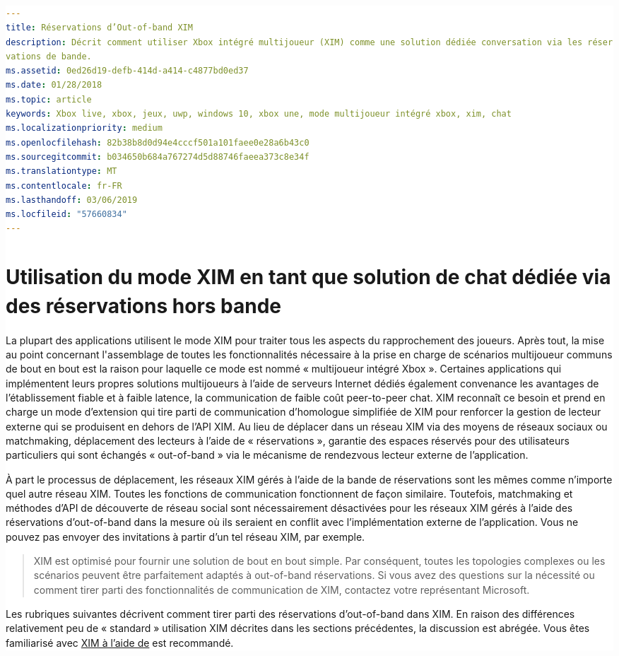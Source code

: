 ```yaml
---
title: Réservations d’Out-of-band XIM
description: Décrit comment utiliser Xbox intégré multijoueur (XIM) comme une solution dédiée conversation via les réservations de bande.
ms.assetid: 0ed26d19-defb-414d-a414-c4877bd0ed37
ms.date: 01/28/2018
ms.topic: article
keywords: Xbox live, xbox, jeux, uwp, windows 10, xbox une, mode multijoueur intégré xbox, xim, chat
ms.localizationpriority: medium
ms.openlocfilehash: 82b38b8d0d94e4cccf501a101faee0e28a6b43c0
ms.sourcegitcommit: b034650b684a767274d5d88746faeea373c8e34f
ms.translationtype: MT
ms.contentlocale: fr-FR
ms.lasthandoff: 03/06/2019
ms.locfileid: "57660834"
---
```

# <a name="using-xim-as-a-dedicated-chat-solution-via-out-of-band-reservations"></a>Utilisation du mode XIM en tant que solution de chat dédiée via des réservations hors bande

La plupart des applications utilisent le mode XIM pour traiter tous les aspects du rapprochement des joueurs. Après tout, la mise au point concernant l'assemblage de toutes les fonctionnalités nécessaire à la prise en charge de scénarios multijoueur communs de bout en bout est la raison pour laquelle ce mode est nommé « multijoueur intégré Xbox ». Certaines applications qui implémentent leurs propres solutions multijoueurs à l’aide de serveurs Internet dédiés également convenance les avantages de l’établissement fiable et à faible latence, la communication de faible coût peer-to-peer chat. XIM reconnaît ce besoin et prend en charge un mode d’extension qui tire parti de communication d’homologue simplifiée de XIM pour renforcer la gestion de lecteur externe qui se produisent en dehors de l’API XIM. Au lieu de déplacer dans un réseau XIM via des moyens de réseaux sociaux ou matchmaking, déplacement des lecteurs à l’aide de « réservations », garantie des espaces réservés pour des utilisateurs particuliers qui sont échangés « out-of-band » via le mécanisme de rendezvous lecteur externe de l’application.

À part le processus de déplacement, les réseaux XIM gérés à l’aide de la bande de réservations sont les mêmes comme n’importe quel autre réseau XIM. Toutes les fonctions de communication fonctionnent de façon similaire. Toutefois, matchmaking et méthodes d’API de découverte de réseau social sont nécessairement désactivées pour les réseaux XIM gérés à l’aide des réservations d’out-of-band dans la mesure où ils seraient en conflit avec l’implémentation externe de l’application. Vous ne pouvez pas envoyer des invitations à partir d’un tel réseau XIM, par exemple.

>XIM est optimisé pour fournir une solution de bout en bout simple. Par conséquent, toutes les topologies complexes ou les scénarios peuvent être parfaitement adaptés à out-of-band réservations. Si vous avez des questions sur la nécessité ou comment tirer parti des fonctionnalités de communication de XIM, contactez votre représentant Microsoft.

Les rubriques suivantes décrivent comment tirer parti des réservations d’out-of-band dans XIM. En raison des différences relativement peu de « standard » utilisation XIM décrites dans les sections précédentes, la discussion est abrégée. Vous êtes familiarisé avec [XIM à l’aide de](using-xim.md) est recommandé.
